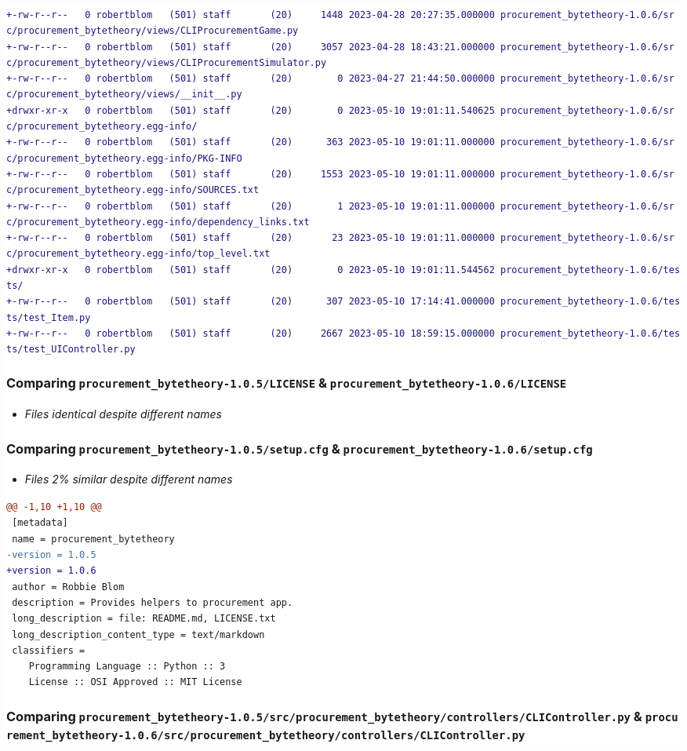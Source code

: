 ```diff
+-rw-r--r--   0 robertblom   (501) staff       (20)     1448 2023-04-28 20:27:35.000000 procurement_bytetheory-1.0.6/src/procurement_bytetheory/views/CLIProcurementGame.py
+-rw-r--r--   0 robertblom   (501) staff       (20)     3057 2023-04-28 18:43:21.000000 procurement_bytetheory-1.0.6/src/procurement_bytetheory/views/CLIProcurementSimulator.py
+-rw-r--r--   0 robertblom   (501) staff       (20)        0 2023-04-27 21:44:50.000000 procurement_bytetheory-1.0.6/src/procurement_bytetheory/views/__init__.py
+drwxr-xr-x   0 robertblom   (501) staff       (20)        0 2023-05-10 19:01:11.540625 procurement_bytetheory-1.0.6/src/procurement_bytetheory.egg-info/
+-rw-r--r--   0 robertblom   (501) staff       (20)      363 2023-05-10 19:01:11.000000 procurement_bytetheory-1.0.6/src/procurement_bytetheory.egg-info/PKG-INFO
+-rw-r--r--   0 robertblom   (501) staff       (20)     1553 2023-05-10 19:01:11.000000 procurement_bytetheory-1.0.6/src/procurement_bytetheory.egg-info/SOURCES.txt
+-rw-r--r--   0 robertblom   (501) staff       (20)        1 2023-05-10 19:01:11.000000 procurement_bytetheory-1.0.6/src/procurement_bytetheory.egg-info/dependency_links.txt
+-rw-r--r--   0 robertblom   (501) staff       (20)       23 2023-05-10 19:01:11.000000 procurement_bytetheory-1.0.6/src/procurement_bytetheory.egg-info/top_level.txt
+drwxr-xr-x   0 robertblom   (501) staff       (20)        0 2023-05-10 19:01:11.544562 procurement_bytetheory-1.0.6/tests/
+-rw-r--r--   0 robertblom   (501) staff       (20)      307 2023-05-10 17:14:41.000000 procurement_bytetheory-1.0.6/tests/test_Item.py
+-rw-r--r--   0 robertblom   (501) staff       (20)     2667 2023-05-10 18:59:15.000000 procurement_bytetheory-1.0.6/tests/test_UIController.py
```

### Comparing `procurement_bytetheory-1.0.5/LICENSE` & `procurement_bytetheory-1.0.6/LICENSE`

 * *Files identical despite different names*

### Comparing `procurement_bytetheory-1.0.5/setup.cfg` & `procurement_bytetheory-1.0.6/setup.cfg`

 * *Files 2% similar despite different names*

```diff
@@ -1,10 +1,10 @@
 [metadata]
 name = procurement_bytetheory
-version = 1.0.5
+version = 1.0.6
 author = Robbie Blom
 description = Provides helpers to procurement app.
 long_description = file: README.md, LICENSE.txt
 long_description_content_type = text/markdown
 classifiers = 
 	Programming Language :: Python :: 3
 	License :: OSI Approved :: MIT License
```

### Comparing `procurement_bytetheory-1.0.5/src/procurement_bytetheory/controllers/CLIController.py` & `procurement_bytetheory-1.0.6/src/procurement_bytetheory/controllers/CLIController.py`
